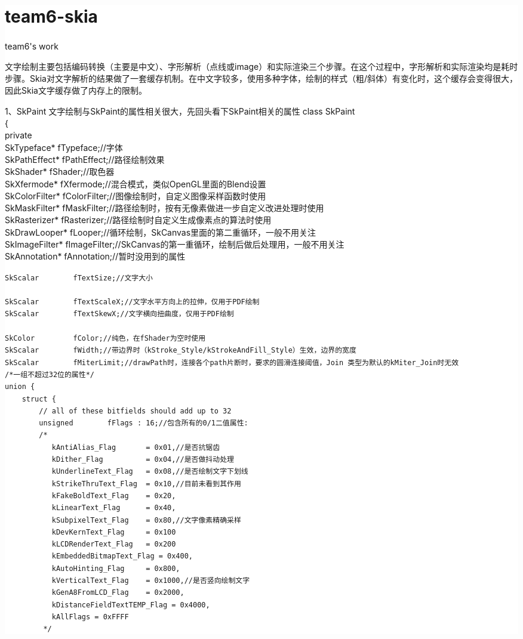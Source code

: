 # team6-skia
team6's work

文字绘制主要包括编码转换（主要是中文）、字形解析（点线或image）和实际渲染三个步骤。在这个过程中，字形解析和实际渲染均是耗时步骤。Skia对文字解析的结果做了一套缓存机制。在中文字较多，使用多种字体，绘制的样式（粗/斜体）有变化时，这个缓存会变得很大，因此Skia文字缓存做了内存上的限制。

1、SkPaint
文字绘制与SkPaint的属性相关很大，先回头看下SkPaint相关的属性
class SkPaint  
{  
private  
    SkTypeface*     fTypeface;//字体  
    SkPathEffect*   fPathEffect;//路径绘制效果  
    SkShader*       fShader;//取色器  
    SkXfermode*     fXfermode;//混合模式，类似OpenGL里面的Blend设置  
    SkColorFilter*  fColorFilter;//图像绘制时，自定义图像采样函数时使用  
    SkMaskFilter*   fMaskFilter;//路径绘制时，按有无像素做进一步自定义改进处理时使用  
    SkRasterizer*   fRasterizer;//路径绘制时自定义生成像素点的算法时使用  
    SkDrawLooper*   fLooper;//循环绘制，SkCanvas里面的第二重循环，一般不用关注  
    SkImageFilter*  fImageFilter;//SkCanvas的第一重循环，绘制后做后处理用，一般不用关注  
    SkAnnotation*   fAnnotation;//暂时没用到的属性  
  
    SkScalar        fTextSize;//文字大小  
  
    SkScalar        fTextScaleX;//文字水平方向上的拉伸，仅用于PDF绘制  
    SkScalar        fTextSkewX;//文字横向扭曲度，仅用于PDF绘制  
  
    SkColor         fColor;//纯色，在fShader为空时使用  
    SkScalar        fWidth;//带边界时（kStroke_Style/kStrokeAndFill_Style）生效，边界的宽度   
    SkScalar        fMiterLimit;//drawPath时，连接各个path片断时，要求的圆滑连接阈值，Join 类型为默认的kMiter_Join时无效  
    /*一组不超过32位的属性*/  
    union {  
        struct {  
            // all of these bitfields should add up to 32  
            unsigned        fFlags : 16;//包含所有的0/1二值属性:  
            /* 
               kAntiAlias_Flag       = 0x01,//是否抗锯齿 
               kDither_Flag          = 0x04,//是否做抖动处理 
               kUnderlineText_Flag   = 0x08,//是否绘制文字下划线 
               kStrikeThruText_Flag  = 0x10,//目前未看到其作用 
               kFakeBoldText_Flag    = 0x20, 
               kLinearText_Flag      = 0x40, 
               kSubpixelText_Flag    = 0x80,//文字像素精确采样 
               kDevKernText_Flag     = 0x100 
               kLCDRenderText_Flag   = 0x200 
               kEmbeddedBitmapText_Flag = 0x400, 
               kAutoHinting_Flag     = 0x800, 
               kVerticalText_Flag    = 0x1000,//是否竖向绘制文字 
               kGenA8FromLCD_Flag    = 0x2000, 
               kDistanceFieldTextTEMP_Flag = 0x4000, 
               kAllFlags = 0xFFFF 
             */  
  